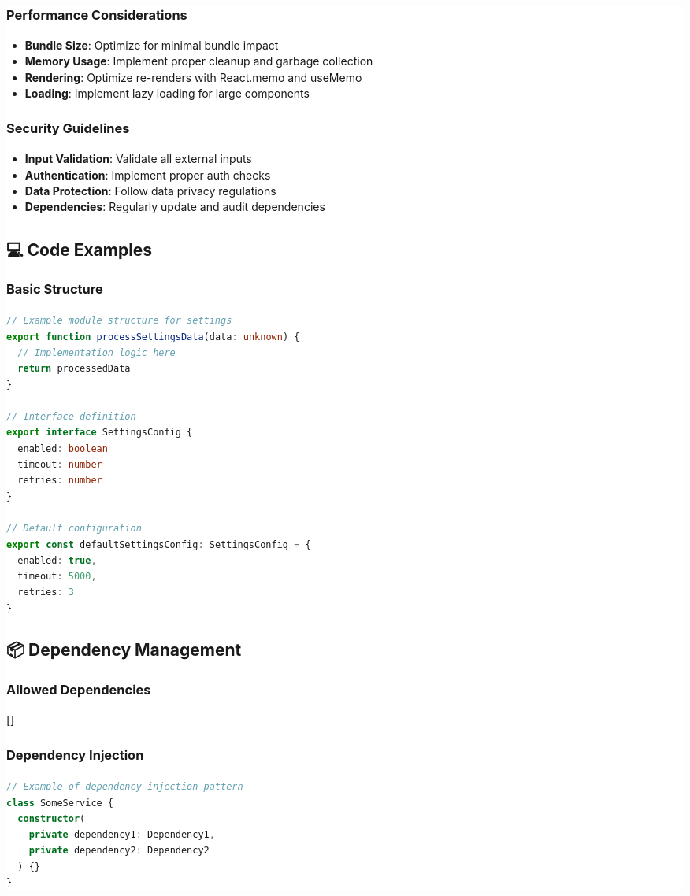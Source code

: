 ### Performance Considerations
- **Bundle Size**: Optimize for minimal bundle impact
- **Memory Usage**: Implement proper cleanup and garbage collection
- **Rendering**: Optimize re-renders with React.memo and useMemo
- **Loading**: Implement lazy loading for large components

### Security Guidelines
- **Input Validation**: Validate all external inputs
- **Authentication**: Implement proper auth checks
- **Data Protection**: Follow data privacy regulations
- **Dependencies**: Regularly update and audit dependencies

## 💻 Code Examples

### Basic Structure
```typescript
// Example module structure for settings
export function processSettingsData(data: unknown) {
  // Implementation logic here
  return processedData
}

// Interface definition
export interface SettingsConfig {
  enabled: boolean
  timeout: number
  retries: number
}

// Default configuration
export const defaultSettingsConfig: SettingsConfig = {
  enabled: true,
  timeout: 5000,
  retries: 3
}
```

## 📦 Dependency Management

### Allowed Dependencies
[]

### Dependency Injection
```typescript
// Example of dependency injection pattern
class SomeService {
  constructor(
    private dependency1: Dependency1,
    private dependency2: Dependency2
  ) {}
}
```
